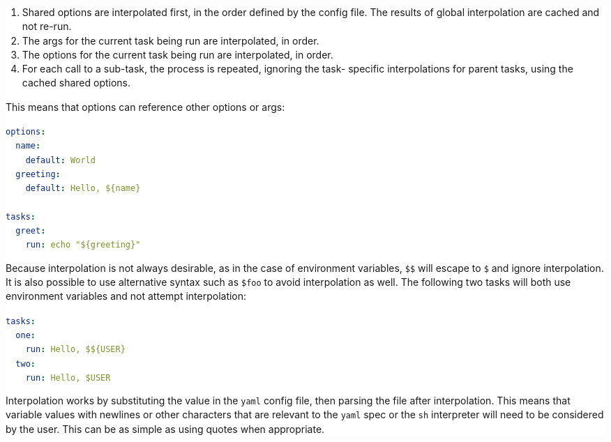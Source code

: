 1. Shared options are interpolated first, in the order defined by the config
   file. The results of global interpolation are cached and not re-run.
2. The args for the current task being run are interpolated, in order.
3. The options for the current task being run are interpolated, in order.
4. For each call to a sub-task, the process is repeated, ignoring the task-
   specific interpolations for parent tasks, using the cached shared options.

This means that options can reference other options or args:

```yaml
options:
  name:
    default: World
  greeting:
    default: Hello, ${name}

tasks:
  greet:
    run: echo "${greeting}"
```

Because interpolation is not always desirable, as in the case of environment
variables, `$$` will escape to `$` and ignore interpolation. It is also
possible to use alternative syntax such as `$foo` to avoid interpolation as
well. The following two tasks will both use environment variables and not
attempt interpolation:

```yaml
tasks:
  one:
    run: Hello, $${USER}
  two:
    run: Hello, $USER
```

Interpolation works by substituting the value in the `yaml` config file, then
parsing the file after interpolation. This means that variable values with
newlines or other characters that are relevant to the `yaml` spec or the `sh`
interpreter will need to be considered by the user. This can be as simple as
using quotes when appropriate.
